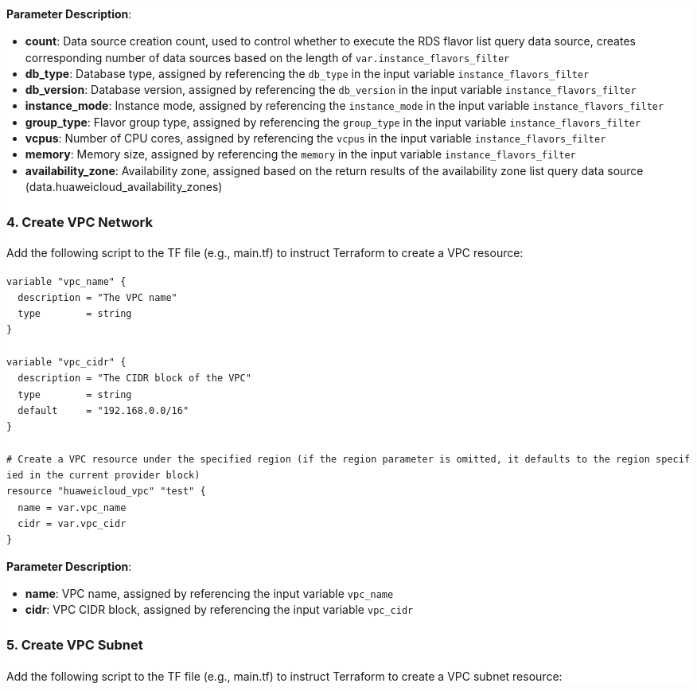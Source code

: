 **Parameter Description**:
- **count**: Data source creation count, used to control whether to execute the RDS flavor list query data source, creates corresponding number of data sources based on the length of `var.instance_flavors_filter`
- **db_type**: Database type, assigned by referencing the `db_type` in the input variable `instance_flavors_filter`
- **db_version**: Database version, assigned by referencing the `db_version` in the input variable `instance_flavors_filter`
- **instance_mode**: Instance mode, assigned by referencing the `instance_mode` in the input variable `instance_flavors_filter`
- **group_type**: Flavor group type, assigned by referencing the `group_type` in the input variable `instance_flavors_filter`
- **vcpus**: Number of CPU cores, assigned by referencing the `vcpus` in the input variable `instance_flavors_filter`
- **memory**: Memory size, assigned by referencing the `memory` in the input variable `instance_flavors_filter`
- **availability_zone**: Availability zone, assigned based on the return results of the availability zone list query data source (data.huaweicloud_availability_zones)

### 4. Create VPC Network

Add the following script to the TF file (e.g., main.tf) to instruct Terraform to create a VPC resource:

```hcl
variable "vpc_name" {
  description = "The VPC name"
  type        = string
}

variable "vpc_cidr" {
  description = "The CIDR block of the VPC"
  type        = string
  default     = "192.168.0.0/16"
}

# Create a VPC resource under the specified region (if the region parameter is omitted, it defaults to the region specified in the current provider block)
resource "huaweicloud_vpc" "test" {
  name = var.vpc_name
  cidr = var.vpc_cidr
}
```

**Parameter Description**:
- **name**: VPC name, assigned by referencing the input variable `vpc_name`
- **cidr**: VPC CIDR block, assigned by referencing the input variable `vpc_cidr`

### 5. Create VPC Subnet

Add the following script to the TF file (e.g., main.tf) to instruct Terraform to create a VPC subnet resource:

